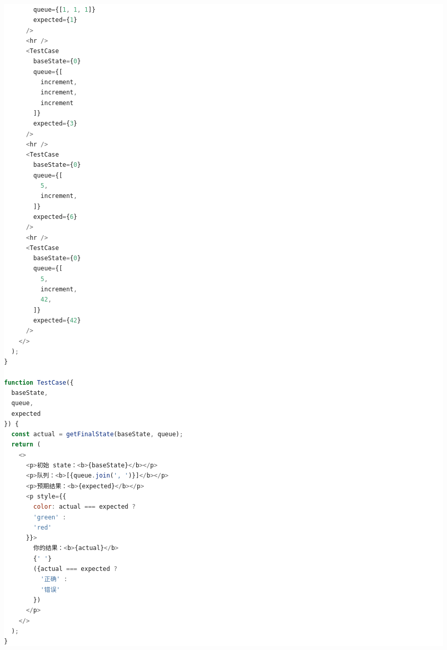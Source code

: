 ```js App.js
        queue={[1, 1, 1]}
        expected={1}
      />
      <hr />
      <TestCase
        baseState={0}
        queue={[
          increment,
          increment,
          increment
        ]}
        expected={3}
      />
      <hr />
      <TestCase
        baseState={0}
        queue={[
          5,
          increment,
        ]}
        expected={6}
      />
      <hr />
      <TestCase
        baseState={0}
        queue={[
          5,
          increment,
          42,
        ]}
        expected={42}
      />
    </>
  );
}

function TestCase({
  baseState,
  queue,
  expected
}) {
  const actual = getFinalState(baseState, queue);
  return (
    <>
      <p>初始 state：<b>{baseState}</b></p>
      <p>队列：<b>[{queue.join(', ')}]</b></p>
      <p>预期结果：<b>{expected}</b></p>
      <p style={{
        color: actual === expected ?
        'green' :
        'red'
      }}>
        你的结果：<b>{actual}</b>
        {' '}
        ({actual === expected ?
          '正确' :
          '错误'
        })
      </p>
    </>
  );
}
```